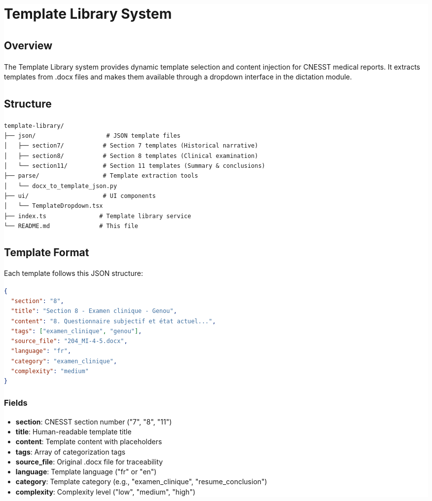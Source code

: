 # Template Library System

## Overview

The Template Library system provides dynamic template selection and content injection for CNESST medical reports. It extracts templates from .docx files and makes them available through a dropdown interface in the dictation module.

## Structure

```
template-library/
├── json/                    # JSON template files
│   ├── section7/           # Section 7 templates (Historical narrative)
│   ├── section8/           # Section 8 templates (Clinical examination)
│   └── section11/          # Section 11 templates (Summary & conclusions)
├── parse/                  # Template extraction tools
│   └── docx_to_template_json.py
├── ui/                     # UI components
│   └── TemplateDropdown.tsx
├── index.ts               # Template library service
└── README.md              # This file
```

## Template Format

Each template follows this JSON structure:

```json
{
  "section": "8",
  "title": "Section 8 - Examen clinique - Genou",
  "content": "8. Questionnaire subjectif et état actuel...",
  "tags": ["examen_clinique", "genou"],
  "source_file": "204_MI-4-5.docx",
  "language": "fr",
  "category": "examen_clinique",
  "complexity": "medium"
}
```

### Fields

- **section**: CNESST section number ("7", "8", "11")
- **title**: Human-readable template title
- **content**: Template content with placeholders
- **tags**: Array of categorization tags
- **source_file**: Original .docx file for traceability
- **language**: Template language ("fr" or "en")
- **category**: Template category (e.g., "examen_clinique", "resume_conclusion")
- **complexity**: Complexity level ("low", "medium", "high")
